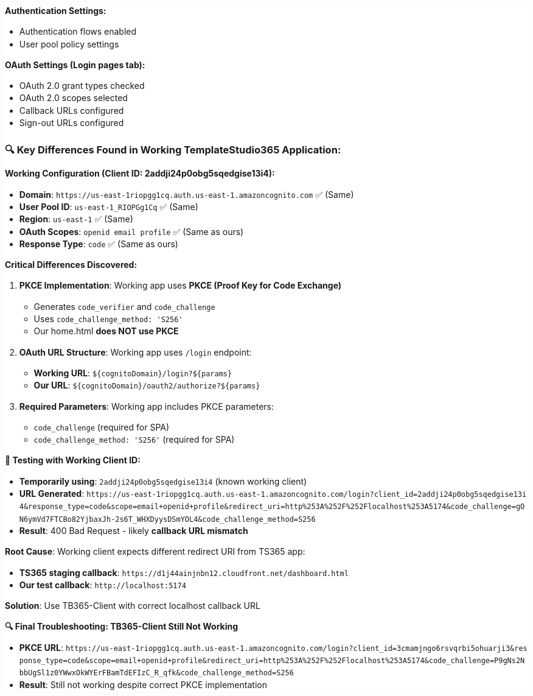 **Authentication Settings:**
- Authentication flows enabled
- User pool policy settings

**OAuth Settings (Login pages tab):**
- OAuth 2.0 grant types checked
- OAuth 2.0 scopes selected
- Callback URLs configured
- Sign-out URLs configured

### 🔍 **Key Differences Found in Working TemplateStudio365 Application:**

**Working Configuration (Client ID: 2addji24p0obg5sqedgise13i4):**
- **Domain**: `https://us-east-1riopgg1cq.auth.us-east-1.amazoncognito.com` ✅ (Same)
- **User Pool ID**: `us-east-1_RIOPGg1Cq` ✅ (Same)
- **Region**: `us-east-1` ✅ (Same)
- **OAuth Scopes**: `openid email profile` ✅ (Same as ours)
- **Response Type**: `code` ✅ (Same as ours)

**Critical Differences Discovered:**
1. **PKCE Implementation**: Working app uses **PKCE (Proof Key for Code Exchange)**
   - Generates `code_verifier` and `code_challenge`
   - Uses `code_challenge_method: 'S256'`
   - Our home.html **does NOT use PKCE**

2. **OAuth URL Structure**: Working app uses `/login` endpoint:
   - **Working URL**: `${cognitoDomain}/login?${params}`
   - **Our URL**: `${cognitoDomain}/oauth2/authorize?${params}`

3. **Required Parameters**: Working app includes PKCE parameters:
   - `code_challenge` (required for SPA)
   - `code_challenge_method: 'S256'` (required for SPA)

**🧪 Testing with Working Client ID:**
- **Temporarily using**: `2addji24p0obg5sqedgise13i4` (known working client)
- **URL Generated**: `https://us-east-1riopgg1cq.auth.us-east-1.amazoncognito.com/login?client_id=2addji24p0obg5sqedgise13i4&response_type=code&scope=email+openid+profile&redirect_uri=http%253A%252F%252Flocalhost%253A5174&code_challenge=gON6ymVd7FTCBo82YjbaxJh-2s6T_WHXDyysDSmYOL4&code_challenge_method=S256`
- **Result**: 400 Bad Request - likely **callback URL mismatch**

**Root Cause**: Working client expects different redirect URI from TS365 app:
- **TS365 staging callback**: `https://d1j44ainjnbn12.cloudfront.net/dashboard.html`
- **Our test callback**: `http://localhost:5174`

**Solution**: Use TB365-Client with correct localhost callback URL

**🔍 Final Troubleshooting: TB365-Client Still Not Working**
- **PKCE URL**: `https://us-east-1riopgg1cq.auth.us-east-1.amazoncognito.com/login?client_id=3cmamjngo6rsvqrbi5ohuarji3&response_type=code&scope=email+openid+profile&redirect_uri=http%253A%252F%252Flocalhost%253A5174&code_challenge=P9gNs2NbbUgSl1z0YWwxOkWYErFBamTdEFIzC_R_qfk&code_challenge_method=S256`
- **Result**: Still not working despite correct PKCE implementation
